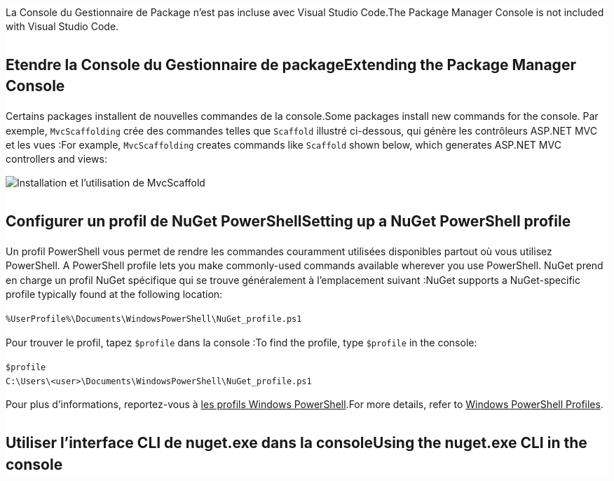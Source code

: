 <span data-ttu-id="15491-165">La Console du Gestionnaire de Package n’est pas incluse avec Visual Studio Code.</span><span class="sxs-lookup"><span data-stu-id="15491-165">The Package Manager Console is not included with Visual Studio Code.</span></span>

## <a name="extending-the-package-manager-console"></a><span data-ttu-id="15491-166">Etendre la Console du Gestionnaire de package</span><span class="sxs-lookup"><span data-stu-id="15491-166">Extending the Package Manager Console</span></span>

<span data-ttu-id="15491-167">Certains packages installent de nouvelles commandes de la console.</span><span class="sxs-lookup"><span data-stu-id="15491-167">Some packages install new commands for the console.</span></span> <span data-ttu-id="15491-168">Par exemple, `MvcScaffolding` crée des commandes telles que `Scaffold` illustré ci-dessous, qui génère les contrôleurs ASP.NET MVC et les vues :</span><span class="sxs-lookup"><span data-stu-id="15491-168">For example, `MvcScaffolding` creates commands like `Scaffold` shown below, which generates ASP.NET MVC controllers and views:</span></span>

![Installation et l’utilisation de MvcScaffold](media/PackageManagerConsoleInstall.png)

## <a name="setting-up-a-nuget-powershell-profile"></a><span data-ttu-id="15491-170">Configurer un profil de NuGet PowerShell</span><span class="sxs-lookup"><span data-stu-id="15491-170">Setting up a NuGet PowerShell profile</span></span>

<span data-ttu-id="15491-171">Un profil PowerShell vous permet de rendre les commandes couramment utilisées disponibles partout où vous utilisez PowerShell. </span><span class="sxs-lookup"><span data-stu-id="15491-171">A PowerShell profile lets you make commonly-used commands available wherever you use PowerShell.</span></span> <span data-ttu-id="15491-172">NuGet prend en charge un profil NuGet spécifique qui se trouve généralement à l’emplacement suivant :</span><span class="sxs-lookup"><span data-stu-id="15491-172">NuGet supports a NuGet-specific profile typically found at the following location:</span></span>

    %UserProfile%\Documents\WindowsPowerShell\NuGet_profile.ps1

<span data-ttu-id="15491-173">Pour trouver le profil, tapez `$profile` dans la console :</span><span class="sxs-lookup"><span data-stu-id="15491-173">To find the profile, type `$profile` in the console:</span></span>

```ps
$profile
C:\Users\<user>\Documents\WindowsPowerShell\NuGet_profile.ps1
```

<span data-ttu-id="15491-174">Pour plus d’informations, reportez-vous à [les profils Windows PowerShell](https://technet.microsoft.com/library/bb613488.aspx).</span><span class="sxs-lookup"><span data-stu-id="15491-174">For more details, refer to [Windows PowerShell Profiles](https://technet.microsoft.com/library/bb613488.aspx).</span></span>

## <a name="using-the-nugetexe-cli-in-the-console"></a><span data-ttu-id="15491-175">Utiliser l’interface CLI de nuget.exe dans la console</span><span class="sxs-lookup"><span data-stu-id="15491-175">Using the nuget.exe CLI in the console</span></span>
